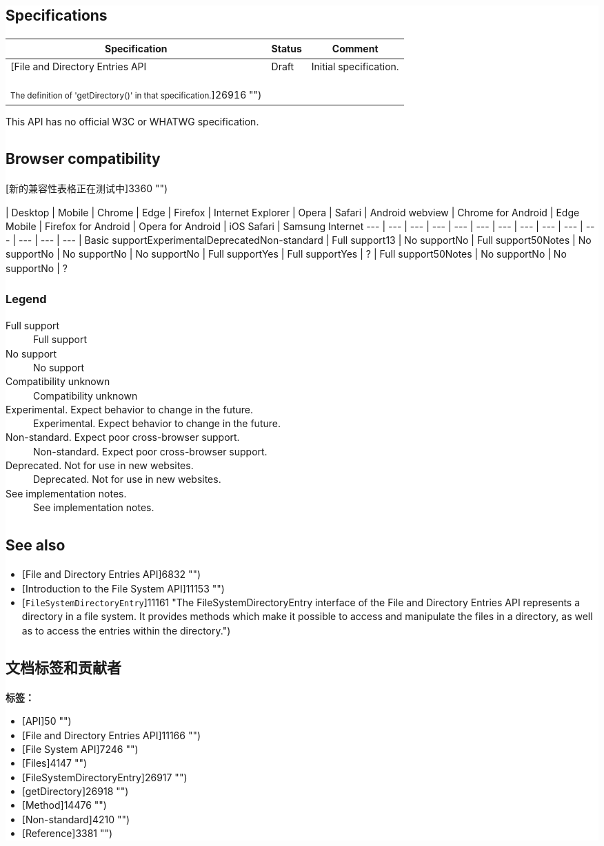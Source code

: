 
## Specifications<a name="Specifications"></a>

Specification | Status | Comment 
 ---  |  ---  |  ---  | 
[File and Directory Entries API<br></br><small>The definition of &#39;getDirectory()&#39; in that specification.</small>]26916 "") | Draft | Initial specification. 



This API has no official W3C or WHATWG specification.


## Browser compatibility<a name="Browser_compatibility"></a>
[新的兼容性表格正在测试中<i></i>]3360 "")

 | <abbr>Desktop<i></i></abbr> | <abbr>Mobile<i></i></abbr> 
 | <abbr>Chrome<i></i></abbr> | <abbr>Edge<i></i></abbr> | <abbr>Firefox<i></i></abbr> | <abbr>Internet Explorer<i></i></abbr> | <abbr>Opera<i></i></abbr> | <abbr>Safari<i></i></abbr> | <abbr>Android webview<i></i></abbr> | <abbr>Chrome for Android<i></i></abbr> | <abbr>Edge Mobile<i></i></abbr> | <abbr>Firefox for Android<i></i></abbr> | <abbr>Opera for Android<i></i></abbr> | <abbr>iOS Safari<i></i></abbr> | <abbr>Samsung Internet<i></i></abbr> 
 ---  |  ---  |  ---  |  ---  |  ---  |  ---  |  ---  |  ---  |  ---  |  ---  |  ---  |  ---  |  ---  |  ---  | 
Basic support<abbr>Experimental<i></i></abbr><abbr>Deprecated<i></i></abbr><abbr>Non-standard<i></i></abbr> | <abbr>Full support</abbr>13 | <abbr>No support</abbr>No | <abbr>Full support</abbr>50<abbr>Notes<i></i></abbr> | <abbr>No support</abbr>No | <abbr>No support</abbr>No | <abbr>No support</abbr>No | <abbr>Full support</abbr>Yes | <abbr>Full support</abbr>Yes | <abbr>?</abbr> | <abbr>Full support</abbr>50<abbr>Notes<i></i></abbr> | <abbr>No support</abbr>No | <abbr>No support</abbr>No | <abbr>?</abbr> 


### Legend<a name="Legend"></a>
<dl><dt id=''><abbr>Full support</abbr></dt><dd>Full support</dd><dt id=''><abbr>No support</abbr></dt><dd>No support</dd><dt id=''><abbr>Compatibility unknown</abbr></dt><dd>Compatibility unknown</dd><dt id=''><abbr>Experimental. Expect behavior to change in the future.<i></i></abbr></dt><dd>Experimental. Expect behavior to change in the future.</dd><dt id=''><abbr>Non-standard. Expect poor cross-browser support.<i></i></abbr></dt><dd>Non-standard. Expect poor cross-browser support.</dd><dt id=''><abbr>Deprecated. Not for use in new websites.<i></i></abbr></dt><dd>Deprecated. Not for use in new websites.</dd><dt id=''><abbr>See implementation notes.<i></i></abbr></dt><dd>See implementation notes.</dd></dl>

## See also<a name="See_also"></a>

* [File and Directory Entries API]6832 "")
* [Introduction to the File System API]11153 "")
* [`FileSystemDirectoryEntry`]11161 "The FileSystemDirectoryEntry interface of the File and Directory Entries API represents a directory in a file system. It provides methods which make it possible to access and manipulate the files in a directory, as well as to access the entries within the directory.")



## 文档标签和贡献者
**标签：**
* [API]50 "")
* [File and Directory Entries API]11166 "")
* [File System API]7246 "")
* [Files]4147 "")
* [FileSystemDirectoryEntry]26917 "")
* [getDirectory]26918 "")
* [Method]14476 "")
* [Non-standard]4210 "")
* [Reference]3381 "")
